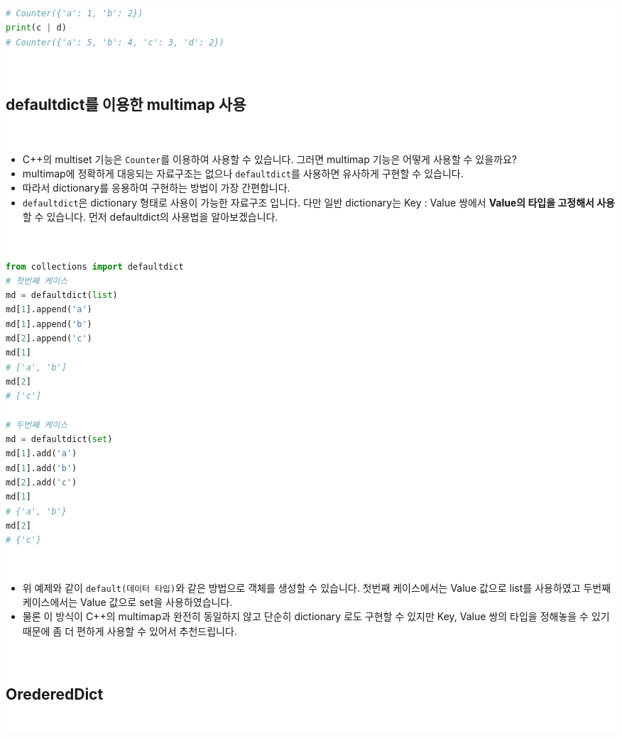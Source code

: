 ```python
# Counter({'a': 1, 'b': 2})
print(c | d)
# Counter({'a': 5, 'b': 4, 'c': 3, 'd': 2})
```

<br>

## **defaultdict를 이용한 multimap 사용**

<br>

- C++의 multiset 기능은 `Counter`를 이용하여 사용할 수 있습니다. 그러면 multimap 기능은 어떻게 사용할 수 있을까요?
- multimap에 정확하게 대응되는 자료구조는 없으나 `defaultdict`를 사용하면 유사하게 구현할 수 있습니다.
- 따라서 dictionary를 응용하여 구현하는 방법이 가장 간편합니다. 
- `defaultdict`은 dictionary 형태로 사용이 가능한 자료구조 입니다. 다만 일반 dictionary는 Key : Value 쌍에서 **Value의 타입을 고정해서 사용**할 수 있습니다. 먼저 defaultdict의 사용법을 알아보겠습니다.

<br>

```python
from collections import defaultdict
# 첫번째 케이스
md = defaultdict(list)
md[1].append('a')
md[1].append('b')
md[2].append('c')
md[1]
# ['a', 'b']
md[2]
# ['c']

# 두번째 케이스
md = defaultdict(set)
md[1].add('a')
md[1].add('b')
md[2].add('c')
md[1]
# {'a', 'b'}
md[2]
# {'c'}
```

<br>

- 위 예제와 같이 `default(데이터 타입)`와 같은 방법으로 객체를 생성할 수 있습니다. 첫번째 케이스에서는 Value 값으로 list를 사용하였고 두번째 케이스에서는 Value 값으로 set을 사용하였습니다.
- 물론 이 방식이 C++의 multimap과 완전히 동일하지 않고 단순히 dictionary 로도 구현할 수 있지만 Key, Value 쌍의 타입을 정해놓을 수 있기 때문에 좀 더 편하게 사용할 수 있어서 추천드립니다.

<br>

## **OrederedDict**

<br>
